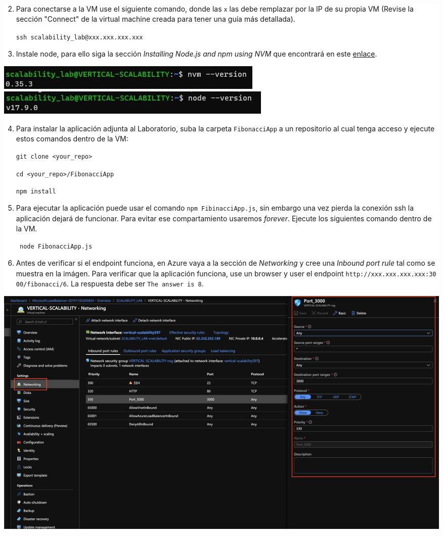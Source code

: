 2. Para conectarse a la VM use el siguiente comando, donde las `x` las debe remplazar por la IP de su propia VM (Revise la sección "Connect" de la virtual machine creada para tener una guía más detallada).

    `ssh scalability_lab@xxx.xxx.xxx.xxx`

3. Instale node, para ello siga la sección *Installing Node.js and npm using NVM* que encontrará en este [enlace](https://linuxize.com/post/how-to-install-node-js-on-ubuntu-18.04/).

![Imágen 1](images/1.jpg)
![Imágen 1](images/2.jpg)

4. Para instalar la aplicación adjunta al Laboratorio, suba la carpeta `FibonacciApp` a un repositorio al cual tenga acceso y ejecute estos comandos dentro de la VM:

    `git clone <your_repo>`

    `cd <your_repo>/FibonacciApp`

    `npm install`

5. Para ejecutar la aplicación puede usar el comando `npm FibinacciApp.js`, sin embargo una vez pierda la conexión ssh la aplicación dejará de funcionar. Para evitar ese compartamiento usaremos *forever*. Ejecute los siguientes comando dentro de la VM.

    ` node FibonacciApp.js`

6. Antes de verificar si el endpoint funciona, en Azure vaya a la sección de *Networking* y cree una *Inbound port rule* tal como se muestra en la imágen. Para verificar que la aplicación funciona, use un browser y user el endpoint `http://xxx.xxx.xxx.xxx:3000/fibonacci/6`. La respuesta debe ser `The answer is 8`.

![](images/part1/part1-vm-3000InboudRule.png)